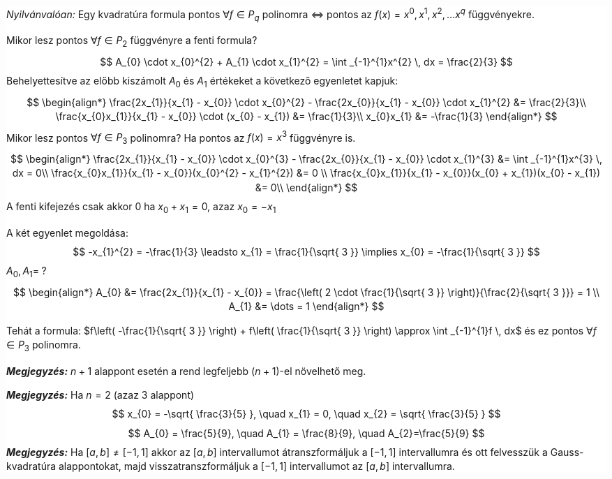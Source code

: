 *Nyilvánvalóan:* Egy kvadratúra formula pontos $\forall f \in P_{q}$  polinomra $\iff$ pontos az $f(x) = x^{0}, x^{1}, x^{2}, \dots x^{q}$ függvényekre.

Mikor lesz pontos $\forall f \in P_{2}$ függvényre a fenti formula?
$$
A_{0} \cdot x_{0}^{2} + A_{1} \cdot x_{1}^{2} = \int _{-1}^{1}x^{2} \, dx = \frac{2}{3}
$$
Behelyettesítve az előbb kiszámolt $A_{0}$ és $A_{1}$ értékeket a következő egyenletet kapjuk:
$$
\begin{align*}
\frac{2x_{1}}{x_{1} - x_{0}} \cdot x_{0}^{2} - \frac{2x_{0}}{x_{1} - x_{0}} \cdot x_{1}^{2} &= \frac{2}{3}\\
\frac{x_{0}x_{1}}{x_{1} - x_{0}} \cdot (x_{0} - x_{1}) &= \frac{1}{3}\\
x_{0}x_{1} &= -\frac{1}{3}
\end{align*}
$$
Mikor lesz pontos $\forall f \in P_{3}$ polinomra? Ha pontos az $f(x) = x^{3}$ függvényre is.
$$
\begin{align*}
\frac{2x_{1}}{x_{1} - x_{0}} \cdot x_{0}^{3} - \frac{2x_{0}}{x_{1} - x_{0}} \cdot x_{1}^{3} &= \int _{-1}^{1}x^{3} \, dx  = 0\\
\frac{x_{0}x_{1}}{x_{1} - x_{0}}(x_{0}^{2} - x_{1}^{2}) &= 0 \\
\frac{x_{0}x_{1}}{x_{1} - x_{0}}(x_{0} + x_{1})(x_{0} - x_{1}) &= 0\\
\end{align*}
$$
A fenti kifejezés csak akkor $0$ ha $x_{0} + x_{1} = 0$, azaz $x_{0} = -x_{1}$

A két egyenlet megoldása:
$$
-x_{1}^{2} = -\frac{1}{3} \leadsto x_{1} = \frac{1}{\sqrt{ 3 }} \implies x_{0} = -\frac{1}{\sqrt{ 3 }}
$$
$A_{0}, A_{1} = \; ?$
$$
\begin{align*}
A_{0} &= \frac{2x_{1}}{x_{1} - x_{0}} = \frac{\left( 2 \cdot \frac{1}{\sqrt{ 3 }} \right)}{\frac{2}{\sqrt{ 3 }}} = 1 \\
A_{1} &= \dots = 1
\end{align*}
$$

Tehát a formula: $f\left( -\frac{1}{\sqrt{ 3 }} \right) + f\left( \frac{1}{\sqrt{ 3 }} \right) \approx \int _{-1}^{1}f \, dx$ és ez pontos $\forall f \in P_{3}$ polinomra.

***Megjegyzés:*** $n + 1$ alappont esetén a rend legfeljebb $(n + 1)$-el növelhető meg.

***Megjegyzés:*** Ha $n = 2$ (azaz $3$ alappont)
$$
x_{0} = -\sqrt{ \frac{3}{5} }, \quad x_{1} = 0, \quad x_{2} = \sqrt{ \frac{3}{5} }
$$
$$
A_{0} = \frac{5}{9}, \quad A_{1} = \frac{8}{9}, \quad A_{2}=\frac{5}{9}
$$
***Megjegyzés:*** Ha $[a, b] \neq [-1, 1]$ akkor az $[a, b]$ intervallumot átranszformáljuk a $[-1, 1]$ intervallumra és ott felvesszük a Gauss-kvadratúra alappontokat, majd visszatranszformáljuk a $[-1, 1]$ intervallumot az $[a, b]$ intervallumra.
